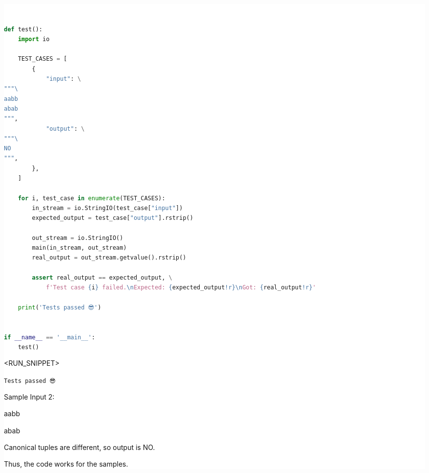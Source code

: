 ```python


def test():
    import io

    TEST_CASES = [
        {
            "input": \
"""\
aabb
abab
""",
            "output": \
"""\
NO
""",
        }, 
    ]

    for i, test_case in enumerate(TEST_CASES):
        in_stream = io.StringIO(test_case["input"])
        expected_output = test_case["output"].rstrip()

        out_stream = io.StringIO()
        main(in_stream, out_stream)
        real_output = out_stream.getvalue().rstrip()

        assert real_output == expected_output, \
            f'Test case {i} failed.\nExpected: {expected_output!r}\nGot: {real_output!r}'

    print('Tests passed 😎')


if __name__ == '__main__':
    test()


```

<RUN_SNIPPET>
```output
Tests passed 😎

```

Sample Input 2:

aabb

abab

Canonical tuples are different, so output is NO.

Thus, the code works for the samples.
